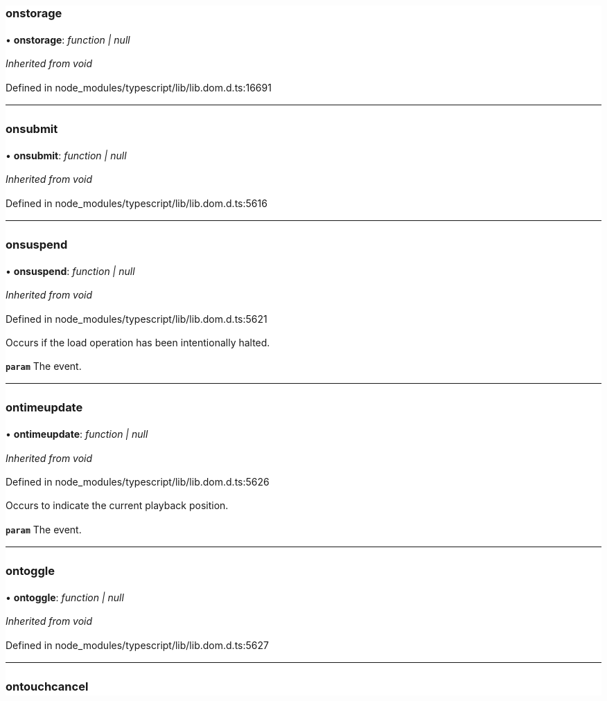 ### onstorage

• **onstorage**: _function | null_

_Inherited from void_

Defined in node_modules/typescript/lib/lib.dom.d.ts:16691

---

### onsubmit

• **onsubmit**: _function | null_

_Inherited from void_

Defined in node_modules/typescript/lib/lib.dom.d.ts:5616

---

### onsuspend

• **onsuspend**: _function | null_

_Inherited from void_

Defined in node_modules/typescript/lib/lib.dom.d.ts:5621

Occurs if the load operation has been intentionally halted.

**`param`** The event.

---

### ontimeupdate

• **ontimeupdate**: _function | null_

_Inherited from void_

Defined in node_modules/typescript/lib/lib.dom.d.ts:5626

Occurs to indicate the current playback position.

**`param`** The event.

---

### ontoggle

• **ontoggle**: _function | null_

_Inherited from void_

Defined in node_modules/typescript/lib/lib.dom.d.ts:5627

---

### ontouchcancel
